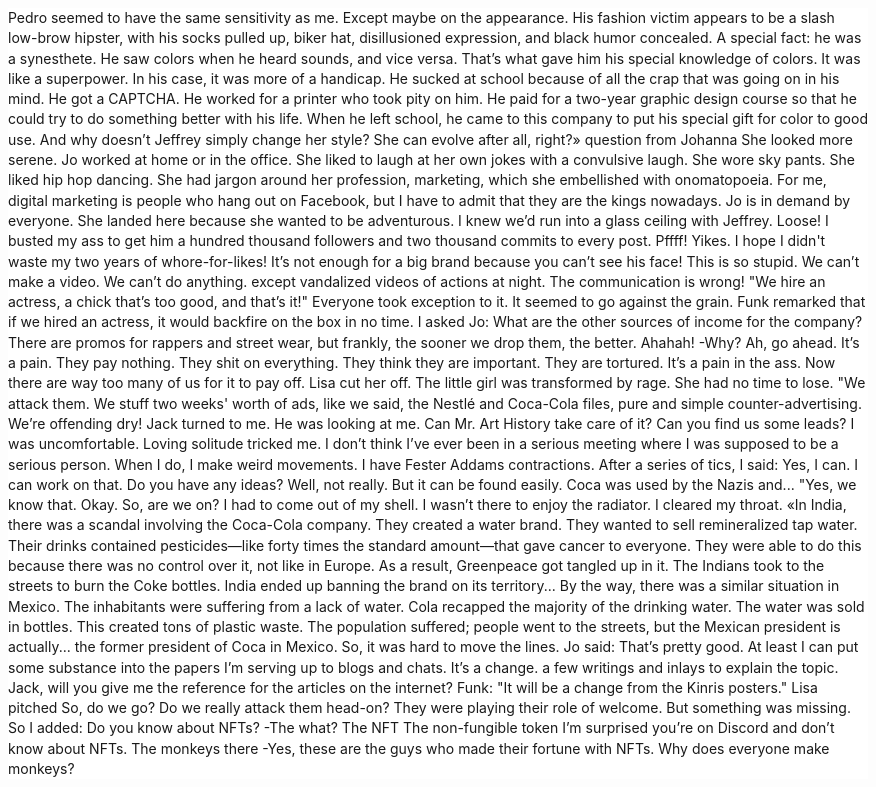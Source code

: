 Pedro seemed to have the same sensitivity as me. Except maybe on the appearance. His fashion victim appears to be a slash low-brow hipster, with his socks pulled up, biker hat, disillusioned expression, and black humor concealed. A special fact: he was a synesthete. He saw colors when he heard sounds, and vice versa. That’s what gave him his special knowledge of colors. It was like a superpower. In his case, it was more of a handicap. He sucked at school because of all the crap that was going on in his mind. He got a CAPTCHA. He worked for a printer who took pity on him. He paid for a two-year graphic design course so that he could try to do something better with his life. When he left school, he came to this company to put his special gift for color to good use.
And why doesn’t Jeffrey simply change her style? She can evolve after all, right?» question from Johanna She looked more serene. Jo worked at home or in the office. She liked to laugh at her own jokes with a convulsive laugh. She wore sky pants. She liked hip hop dancing. She had jargon around her profession, marketing, which she embellished with onomatopoeia. For me, digital marketing is people who hang out on Facebook, but I have to admit that they are the kings nowadays. Jo is in demand by everyone. She landed here because she wanted to be adventurous.
I knew we’d run into a glass ceiling with Jeffrey. Loose! I busted my ass to get him a hundred thousand followers and two thousand commits to every post. Pffff! Yikes. I hope I didn't waste my two years of whore-for-likes! It’s not enough for a big brand because you can’t see his face! This is so stupid. We can’t make a video. We can’t do anything. except vandalized videos of actions at night. The communication is wrong! "We hire an actress, a chick that’s too good, and that’s it!" Everyone took exception to it. It seemed to go against the grain. Funk remarked that if we hired an actress, it would backfire on the box in no time.
I asked Jo:
What are the other sources of income for the company?
There are promos for rappers and street wear, but frankly, the sooner we drop them, the better. Ahahah!
-Why?
Ah, go ahead. It’s a pain. They pay nothing. They shit on everything. They think they are important. They are tortured. It’s a pain in the ass. Now there are way too many of us for it to pay off. Lisa cut her off. The little girl was transformed by rage. She had no time to lose.
"We attack them. We stuff two weeks' worth of ads, like we said, the Nestlé and Coca-Cola files, pure and simple counter-advertising. We’re offending dry!
Jack turned to me. He was looking at me.
Can Mr. Art History take care of it? Can you find us some leads?
I was uncomfortable. Loving solitude tricked me. I don’t think I’ve ever been in a serious meeting where I was supposed to be a serious person. When I do, I make weird movements. I have Fester Addams contractions. After a series of tics, I said:
Yes, I can. I can work on that.
Do you have any ideas?
Well, not really. But it can be found easily. Coca was used by the Nazis and...
"Yes, we know that. Okay. So, are we on?
I had to come out of my shell. I wasn’t there to enjoy the radiator. I cleared my throat.
«In India, there was a scandal involving the Coca-Cola company. They created a water brand. They wanted to sell remineralized tap water. Their drinks contained pesticides—like forty times the standard amount—that gave cancer to everyone. They were able to do this because there was no control over it, not like in Europe. As a result, Greenpeace got tangled up in it. The Indians took to the streets to burn the Coke bottles. India ended up banning the brand on its territory... By the way, there was a similar situation in Mexico. The inhabitants were suffering from a lack of water. Cola recapped the majority of the drinking water. The water was sold in bottles. This created tons of plastic waste. The population suffered; people went to the streets, but the Mexican president is actually... the former president of Coca in Mexico. So, it was hard to move the lines.
Jo said:
That’s pretty good. At least I can put some substance into the papers I’m serving up to blogs and chats. It’s a change. a few writings and inlays to explain the topic. Jack, will you give me the reference for the articles on the internet?
Funk: "It will be a change from the Kinris posters." Lisa pitched
So, do we go? Do we really attack them head-on? They were playing their role of welcome. But something was missing. So I added:
Do you know about NFTs?
-The what?
The NFT The non-fungible token I’m surprised you’re on Discord and don’t know about NFTs.
The monkeys there
-Yes, these are the guys who made their fortune with NFTs.
Why does everyone make monkeys?